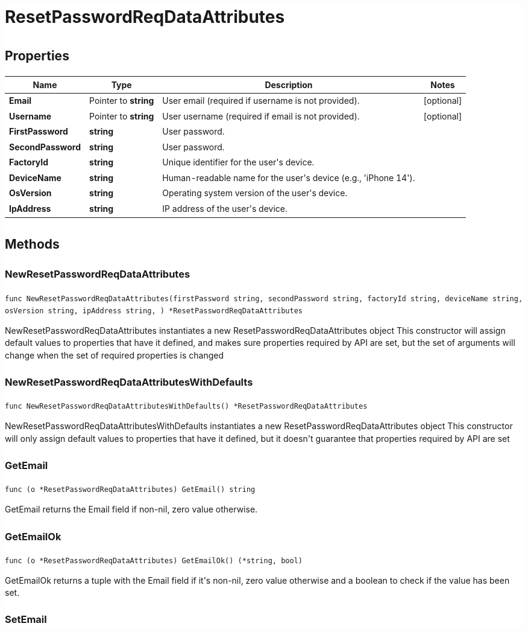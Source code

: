 # ResetPasswordReqDataAttributes

## Properties

Name | Type | Description | Notes
------------ | ------------- | ------------- | -------------
**Email** | Pointer to **string** | User email (required if username is not provided). | [optional] 
**Username** | Pointer to **string** | User username (required if email is not provided). | [optional] 
**FirstPassword** | **string** | User password. | 
**SecondPassword** | **string** | User password. | 
**FactoryId** | **string** | Unique identifier for the user&#39;s device. | 
**DeviceName** | **string** | Human-readable name for the user&#39;s device (e.g., &#39;iPhone 14&#39;). | 
**OsVersion** | **string** | Operating system version of the user&#39;s device. | 
**IpAddress** | **string** | IP address of the user&#39;s device. | 

## Methods

### NewResetPasswordReqDataAttributes

`func NewResetPasswordReqDataAttributes(firstPassword string, secondPassword string, factoryId string, deviceName string, osVersion string, ipAddress string, ) *ResetPasswordReqDataAttributes`

NewResetPasswordReqDataAttributes instantiates a new ResetPasswordReqDataAttributes object
This constructor will assign default values to properties that have it defined,
and makes sure properties required by API are set, but the set of arguments
will change when the set of required properties is changed

### NewResetPasswordReqDataAttributesWithDefaults

`func NewResetPasswordReqDataAttributesWithDefaults() *ResetPasswordReqDataAttributes`

NewResetPasswordReqDataAttributesWithDefaults instantiates a new ResetPasswordReqDataAttributes object
This constructor will only assign default values to properties that have it defined,
but it doesn't guarantee that properties required by API are set

### GetEmail

`func (o *ResetPasswordReqDataAttributes) GetEmail() string`

GetEmail returns the Email field if non-nil, zero value otherwise.

### GetEmailOk

`func (o *ResetPasswordReqDataAttributes) GetEmailOk() (*string, bool)`

GetEmailOk returns a tuple with the Email field if it's non-nil, zero value otherwise
and a boolean to check if the value has been set.

### SetEmail
